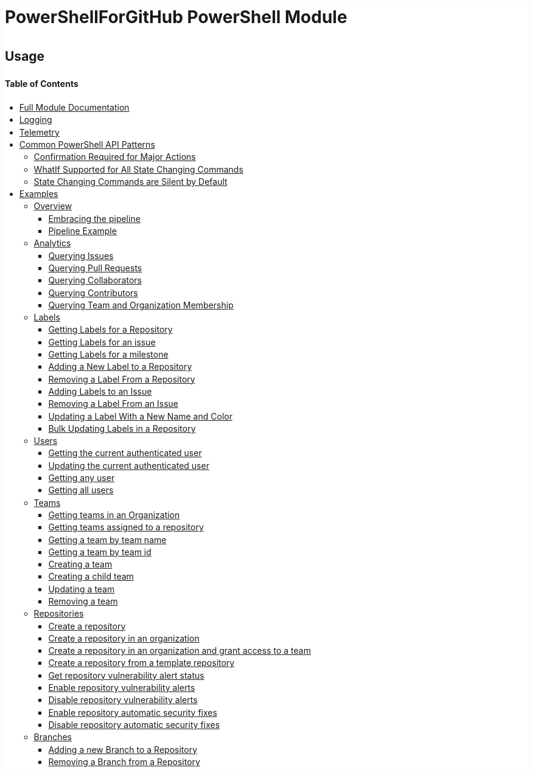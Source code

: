 # PowerShellForGitHub PowerShell Module
## Usage

#### Table of Contents
*   [Full Module Documentation](#full-module-documentation)
*   [Logging](#logging)
*   [Telemetry](#telemetry)
*   [Common PowerShell API Patterns](#common-powershell-api-patterns)
    *   [Confirmation Required for Major Actions](#confirmation-required-for-major-actions)
    *   [WhatIf Supported for All State Changing Commands](#whatif-supported-for-all-state-changing-commands)
    *   [State Changing Commands are Silent by Default](#state-changing-commands-are-silent-by-default)
*   [Examples](#examples)
    *   [Overview](#overview)
        *   [Embracing the pipeline](#embracing-the-pipeline)
        *   [Pipeline Example](#pipeline-example)
    *   [Analytics](#analytics)
        *   [Querying Issues](#querying-issues)
        *   [Querying Pull Requests](#querying-pull-requests)
        *   [Querying Collaborators](#querying-collaborators)
        *   [Querying Contributors](#querying-contributors)
        *   [Querying Team and Organization Membership](#querying-team-and-organization-membership)
    *   [Labels](#labels)
        *   [Getting Labels for a Repository](#getting-labels-for-a-repository)
        *   [Getting Labels for an issue](#getting-labels-for-an-issue)
        *   [Getting Labels for a milestone](#getting-labels-for-a-milestone)
        *   [Adding a New Label to a Repository](#adding-a-new-label-to-a-repository)
        *   [Removing a Label From a Repository](#removing-a-label-from-a-repository)
        *   [Adding Labels to an Issue](#adding-labels-to-an-issue)
        *   [Removing a Label From an Issue](#removing-a-label-from-an-issue)
        *   [Updating a Label With a New Name and Color](#updating-a-label-with-a-new-name-and-color)
        *   [Bulk Updating Labels in a Repository](#bulk-updating-labels-in-a-repository)
    *   [Users](#users)
        *   [Getting the current authenticated user](#getting-the-current-authenticated-user)
        *   [Updating the current authenticated user](#updating-the-current-authenticated-user)
        *   [Getting any user](#getting-any-user)
        *   [Getting all users](#getting-all-users)
    *   [Teams](#teams)
        *   [Getting teams in an Organization](#Getting-teams-in-an-Organization)
        *   [Getting teams assigned to a repository](#Getting-teams-assigned-to-a-repository)
        *   [Getting a team by team name](#Getting-a-team-by-team-name)
        *   [Getting a team by team id](#Getting-a-team-by-team-id)
        *   [Creating a team](#Creating-a-team)
        *   [Creating a child team](#Creating-a-child-team)
        *   [Updating a team](#Updating-a-team)
        *   [Removing a team](#Removing-a-team)
    *   [Repositories](#repositories])
        *   [Create a repository](#Create-a-repository)
        *   [Create a repository in an organization](#Create-a-repository-in-an-organization)
        *   [Create a repository in an organization and grant access to a team](#Create-a-repository-in-an-organization-and-grant-access-to-a-team)
        *   [Create a repository from a template repository](#Create-a-repository-from-a-template-repository)
        *   [Get repository vulnerability alert status](#get-repository-vulnerability-alert-status)
        *   [Enable repository vulnerability alerts](#enable-repository-vulnerability-alerts)
        *   [Disable repository vulnerability alerts](#disable-repository-vulnerability-alerts)
        *   [Enable repository automatic security fixes](#enable-repository-automatic-security-fixes)
        *   [Disable repository automatic security fixes](#disable-repository-automatic-security-fixes)
    *   [Branches](#branches)
        *   [Adding a new Branch to a Repository](#adding-a-new-branch-to-a-repository)
        *   [Removing a Branch from a Repository](#removing-a-branch-from-a-repository)